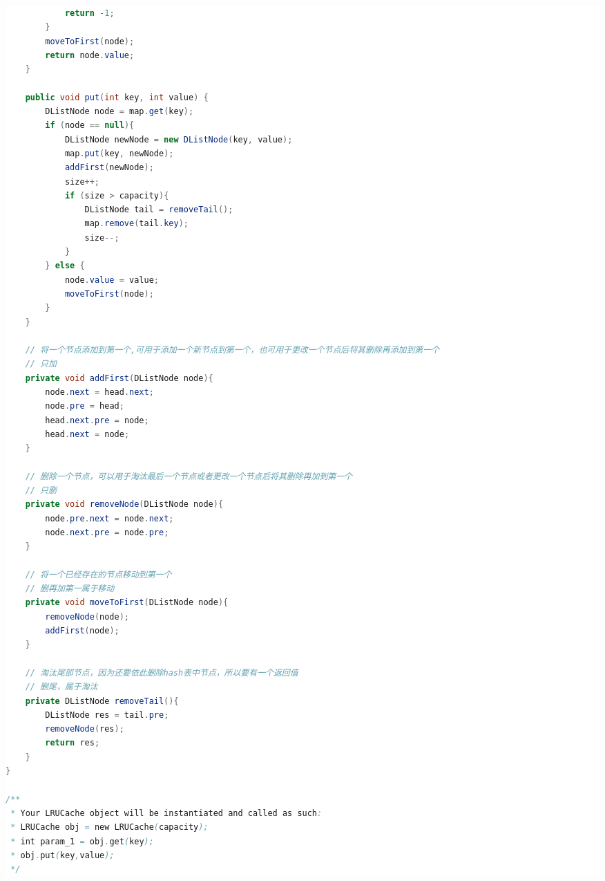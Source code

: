 ~~~java
            return -1;
        }
        moveToFirst(node);
        return node.value;
    }
    
    public void put(int key, int value) {
        DListNode node = map.get(key);
        if (node == null){
            DListNode newNode = new DListNode(key, value);
            map.put(key, newNode);
            addFirst(newNode);
            size++;
            if (size > capacity){
                DListNode tail = removeTail();
                map.remove(tail.key);
                size--;
            }
        } else {
            node.value = value;
            moveToFirst(node);
        }
    }

    // 将一个节点添加到第一个,可用于添加一个新节点到第一个，也可用于更改一个节点后将其删除再添加到第一个
    // 只加
    private void addFirst(DListNode node){
        node.next = head.next;
        node.pre = head;
        head.next.pre = node;
        head.next = node;
    }

    // 删除一个节点，可以用于淘汰最后一个节点或者更改一个节点后将其删除再加到第一个
    // 只删
    private void removeNode(DListNode node){
        node.pre.next = node.next;
        node.next.pre = node.pre;
    }

    // 将一个已经存在的节点移动到第一个
    // 删再加第一属于移动
    private void moveToFirst(DListNode node){
        removeNode(node);
        addFirst(node);
    }

    // 淘汰尾部节点，因为还要依此删除hash表中节点，所以要有一个返回值
    // 删尾，属于淘汰
    private DListNode removeTail(){
        DListNode res = tail.pre;
        removeNode(res);
        return res;
    }
}

/**
 * Your LRUCache object will be instantiated and called as such:
 * LRUCache obj = new LRUCache(capacity);
 * int param_1 = obj.get(key);
 * obj.put(key,value);
 */
~~~